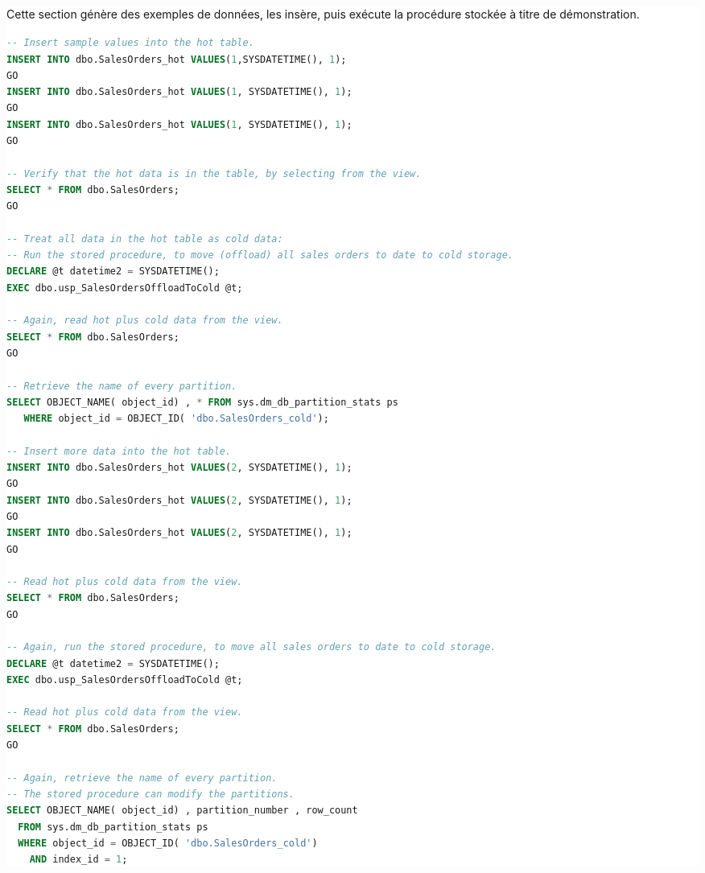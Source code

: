 Cette section génère des exemples de données, les insère, puis exécute la procédure stockée à titre de démonstration.

```sql
-- Insert sample values into the hot table.
INSERT INTO dbo.SalesOrders_hot VALUES(1,SYSDATETIME(), 1);
GO
INSERT INTO dbo.SalesOrders_hot VALUES(1, SYSDATETIME(), 1);
GO
INSERT INTO dbo.SalesOrders_hot VALUES(1, SYSDATETIME(), 1);
GO

-- Verify that the hot data is in the table, by selecting from the view.
SELECT * FROM dbo.SalesOrders;
GO

-- Treat all data in the hot table as cold data:
-- Run the stored procedure, to move (offload) all sales orders to date to cold storage.
DECLARE @t datetime2 = SYSDATETIME();
EXEC dbo.usp_SalesOrdersOffloadToCold @t;

-- Again, read hot plus cold data from the view.
SELECT * FROM dbo.SalesOrders;
GO

-- Retrieve the name of every partition.
SELECT OBJECT_NAME( object_id) , * FROM sys.dm_db_partition_stats ps
   WHERE object_id = OBJECT_ID( 'dbo.SalesOrders_cold');

-- Insert more data into the hot table.
INSERT INTO dbo.SalesOrders_hot VALUES(2, SYSDATETIME(), 1);
GO
INSERT INTO dbo.SalesOrders_hot VALUES(2, SYSDATETIME(), 1);
GO
INSERT INTO dbo.SalesOrders_hot VALUES(2, SYSDATETIME(), 1);
GO

-- Read hot plus cold data from the view.
SELECT * FROM dbo.SalesOrders;
GO

-- Again, run the stored procedure, to move all sales orders to date to cold storage.
DECLARE @t datetime2 = SYSDATETIME();
EXEC dbo.usp_SalesOrdersOffloadToCold @t;

-- Read hot plus cold data from the view.
SELECT * FROM dbo.SalesOrders;
GO

-- Again, retrieve the name of every partition.
-- The stored procedure can modify the partitions.
SELECT OBJECT_NAME( object_id) , partition_number , row_count
  FROM sys.dm_db_partition_stats ps
  WHERE object_id = OBJECT_ID( 'dbo.SalesOrders_cold')
    AND index_id = 1;
```
